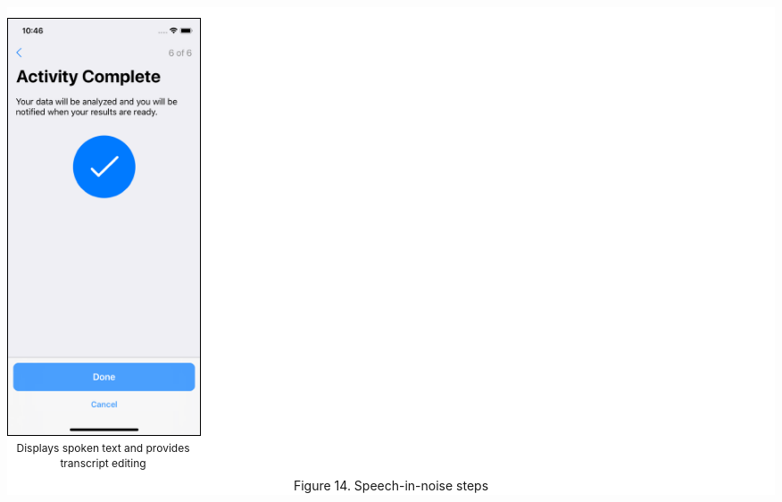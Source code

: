 <p style="float: left; font-size: 9pt; text-align: center; width: 25%; margin-right: 5%; margin-bottom: 0.5em;"><img src="SpeechInNoiseImages/SpeechInNoiseStep8.png" alt="Displays spoken text and provides transcript editing" style="width: 100%;border: solid black 1px;">Displays spoken text and provides transcript editing</p>
<p style="clear: both;"></p>
<figcaption><center>Figure 14. Speech-in-noise steps</center></figcaption>
